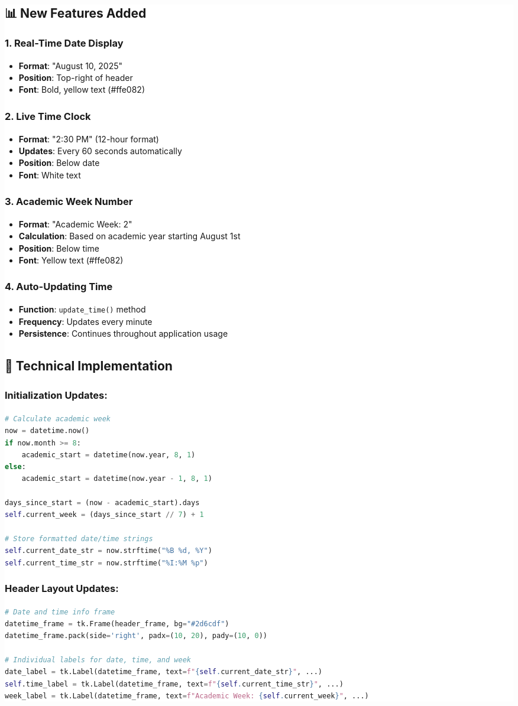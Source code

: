 ## 📊 **New Features Added**

### 1. **Real-Time Date Display**
- **Format**: "August 10, 2025"
- **Position**: Top-right of header
- **Font**: Bold, yellow text (#ffe082)

### 2. **Live Time Clock**
- **Format**: "2:30 PM" (12-hour format)
- **Updates**: Every 60 seconds automatically
- **Position**: Below date
- **Font**: White text

### 3. **Academic Week Number**
- **Format**: "Academic Week: 2"
- **Calculation**: Based on academic year starting August 1st
- **Position**: Below time
- **Font**: Yellow text (#ffe082)

### 4. **Auto-Updating Time**
- **Function**: `update_time()` method
- **Frequency**: Updates every minute
- **Persistence**: Continues throughout application usage

## 🔧 **Technical Implementation**

### **Initialization Updates:**
```python
# Calculate academic week
now = datetime.now()
if now.month >= 8:
    academic_start = datetime(now.year, 8, 1)
else:
    academic_start = datetime(now.year - 1, 8, 1)

days_since_start = (now - academic_start).days
self.current_week = (days_since_start // 7) + 1

# Store formatted date/time strings
self.current_date_str = now.strftime("%B %d, %Y")
self.current_time_str = now.strftime("%I:%M %p")
```

### **Header Layout Updates:**
```python
# Date and time info frame
datetime_frame = tk.Frame(header_frame, bg="#2d6cdf")
datetime_frame.pack(side='right', padx=(10, 20), pady=(10, 0))

# Individual labels for date, time, and week
date_label = tk.Label(datetime_frame, text=f"{self.current_date_str}", ...)
self.time_label = tk.Label(datetime_frame, text=f"{self.current_time_str}", ...)
week_label = tk.Label(datetime_frame, text=f"Academic Week: {self.current_week}", ...)
```
